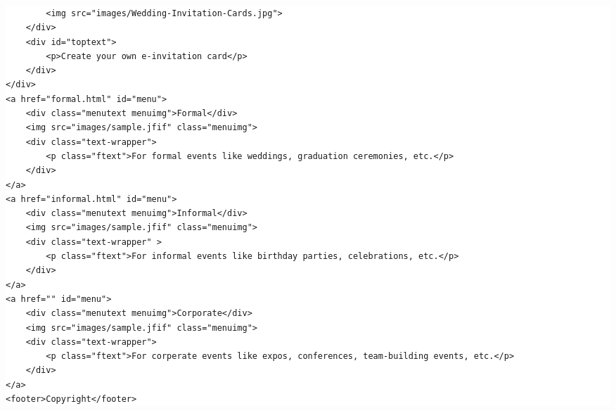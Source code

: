 			<img src="images/Wedding-Invitation-Cards.jpg">
		</div>
		<div id="toptext">
			<p>Create your own e-invitation card</p>
		</div>
	</div>
	<a href="formal.html" id="menu">
		<div class="menutext menuimg">Formal</div>
		<img src="images/sample.jfif" class="menuimg">
		<div class="text-wrapper">
			<p class="ftext">For formal events like weddings, graduation ceremonies, etc.</p>
		</div>
	</a>
	<a href="informal.html" id="menu">
		<div class="menutext menuimg">Informal</div>
		<img src="images/sample.jfif" class="menuimg">
		<div class="text-wrapper" >
			<p class="ftext">For informal events like birthday parties, celebrations, etc.</p>
		</div>
	</a>
	<a href="" id="menu">
		<div class="menutext menuimg">Corporate</div>
		<img src="images/sample.jfif" class="menuimg">
		<div class="text-wrapper">
			<p class="ftext">For corperate events like expos, conferences, team-building events, etc.</p>
		</div>
	</a>
	<footer>Copyright</footer>

</body>
</html>
